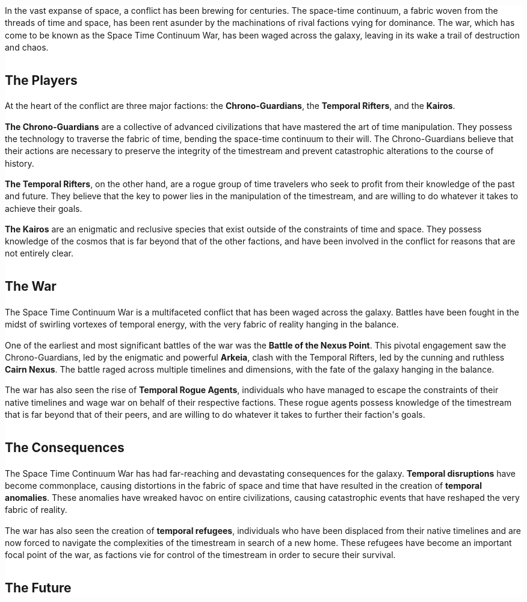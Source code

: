In the vast expanse of space, a conflict has been brewing for centuries. The space-time continuum, a fabric woven from the threads of time and space, has been rent asunder by the machinations of rival factions vying for dominance. The war, which has come to be known as the Space Time Continuum War, has been waged across the galaxy, leaving in its wake a trail of destruction and chaos.

**The Players**
--------------

At the heart of the conflict are three major factions: the **Chrono-Guardians**, the **Temporal Rifters**, and the **Kairos**.

**The Chrono-Guardians** are a collective of advanced civilizations that have mastered the art of time manipulation. They possess the technology to traverse the fabric of time, bending the space-time continuum to their will. The Chrono-Guardians believe that their actions are necessary to preserve the integrity of the timestream and prevent catastrophic alterations to the course of history.

**The Temporal Rifters**, on the other hand, are a rogue group of time travelers who seek to profit from their knowledge of the past and future. They believe that the key to power lies in the manipulation of the timestream, and are willing to do whatever it takes to achieve their goals.

**The Kairos** are an enigmatic and reclusive species that exist outside of the constraints of time and space. They possess knowledge of the cosmos that is far beyond that of the other factions, and have been involved in the conflict for reasons that are not entirely clear.

**The War**
---------

The Space Time Continuum War is a multifaceted conflict that has been waged across the galaxy. Battles have been fought in the midst of swirling vortexes of temporal energy, with the very fabric of reality hanging in the balance.

One of the earliest and most significant battles of the war was the **Battle of the Nexus Point**. This pivotal engagement saw the Chrono-Guardians, led by the enigmatic and powerful **Arkeia**, clash with the Temporal Rifters, led by the cunning and ruthless **Cairn Nexus**. The battle raged across multiple timelines and dimensions, with the fate of the galaxy hanging in the balance.

The war has also seen the rise of **Temporal Rogue Agents**, individuals who have managed to escape the constraints of their native timelines and wage war on behalf of their respective factions. These rogue agents possess knowledge of the timestream that is far beyond that of their peers, and are willing to do whatever it takes to further their faction's goals.

**The Consequences**
------------------

The Space Time Continuum War has had far-reaching and devastating consequences for the galaxy. **Temporal disruptions** have become commonplace, causing distortions in the fabric of space and time that have resulted in the creation of **temporal anomalies**. These anomalies have wreaked havoc on entire civilizations, causing catastrophic events that have reshaped the very fabric of reality.

The war has also seen the creation of **temporal refugees**, individuals who have been displaced from their native timelines and are now forced to navigate the complexities of the timestream in search of a new home. These refugees have become an important focal point of the war, as factions vie for control of the timestream in order to secure their survival.

**The Future**
------------
